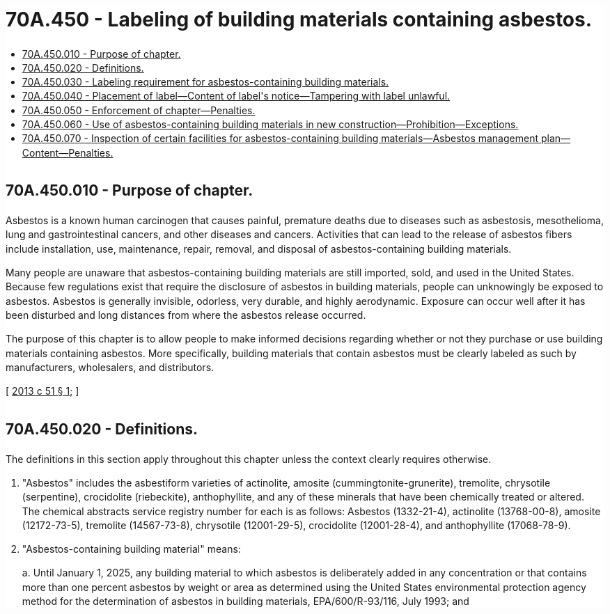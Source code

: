 # 70A.450 - Labeling of building materials containing asbestos.
* [70A.450.010 - Purpose of chapter.](#70a450010---purpose-of-chapter)
* [70A.450.020 - Definitions.](#70a450020---definitions)
* [70A.450.030 - Labeling requirement for asbestos-containing building materials.](#70a450030---labeling-requirement-for-asbestos-containing-building-materials)
* [70A.450.040 - Placement of label—Content of label's notice—Tampering with label unlawful.](#70a450040---placement-of-labelcontent-of-labels-noticetampering-with-label-unlawful)
* [70A.450.050 - Enforcement of chapter—Penalties.](#70a450050---enforcement-of-chapterpenalties)
* [70A.450.060 - Use of asbestos-containing building materials in new construction—Prohibition—Exceptions.](#70a450060---use-of-asbestos-containing-building-materials-in-new-constructionprohibitionexceptions)
* [70A.450.070 - Inspection of certain facilities for asbestos-containing building materials—Asbestos management plan—Content—Penalties.](#70a450070---inspection-of-certain-facilities-for-asbestos-containing-building-materialsasbestos-management-plancontentpenalties)
## 70A.450.010 - Purpose of chapter.
Asbestos is a known human carcinogen that causes painful, premature deaths due to diseases such as asbestosis, mesothelioma, lung and gastrointestinal cancers, and other diseases and cancers. Activities that can lead to the release of asbestos fibers include installation, use, maintenance, repair, removal, and disposal of asbestos-containing building materials.

Many people are unaware that asbestos-containing building materials are still imported, sold, and used in the United States. Because few regulations exist that require the disclosure of asbestos in building materials, people can unknowingly be exposed to asbestos. Asbestos is generally invisible, odorless, very durable, and highly aerodynamic. Exposure can occur well after it has been disturbed and long distances from where the asbestos release occurred.

The purpose of this chapter is to allow people to make informed decisions regarding whether or not they purchase or use building materials containing asbestos. More specifically, building materials that contain asbestos must be clearly labeled as such by manufacturers, wholesalers, and distributors.

\[ [2013 c 51 § 1](https://lawfilesext.leg.wa.gov/biennium/2013-14/Pdf/Bills/Session%20Laws/Senate/5458-S.SL.pdf?cite=2013%20c%2051%20§%201); \]

## 70A.450.020 - Definitions.
The definitions in this section apply throughout this chapter unless the context clearly requires otherwise.

1. "Asbestos" includes the asbestiform varieties of actinolite, amosite (cummingtonite-grunerite), tremolite, chrysotile (serpentine), crocidolite (riebeckite), anthophyllite, and any of these minerals that have been chemically treated or altered. The chemical abstracts service registry number for each is as follows: Asbestos (1332-21-4), actinolite (13768-00-8), amosite (12172-73-5), tremolite (14567-73-8), chrysotile (12001-29-5), crocidolite (12001-28-4), and anthophyllite (17068-78-9).

2. "Asbestos-containing building material" means:

   a. Until January 1, 2025, any building material to which asbestos is deliberately added in any concentration or that contains more than one percent asbestos by weight or area as determined using the United States environmental protection agency method for the determination of asbestos in building materials, EPA/600/R-93/116, July 1993; and
